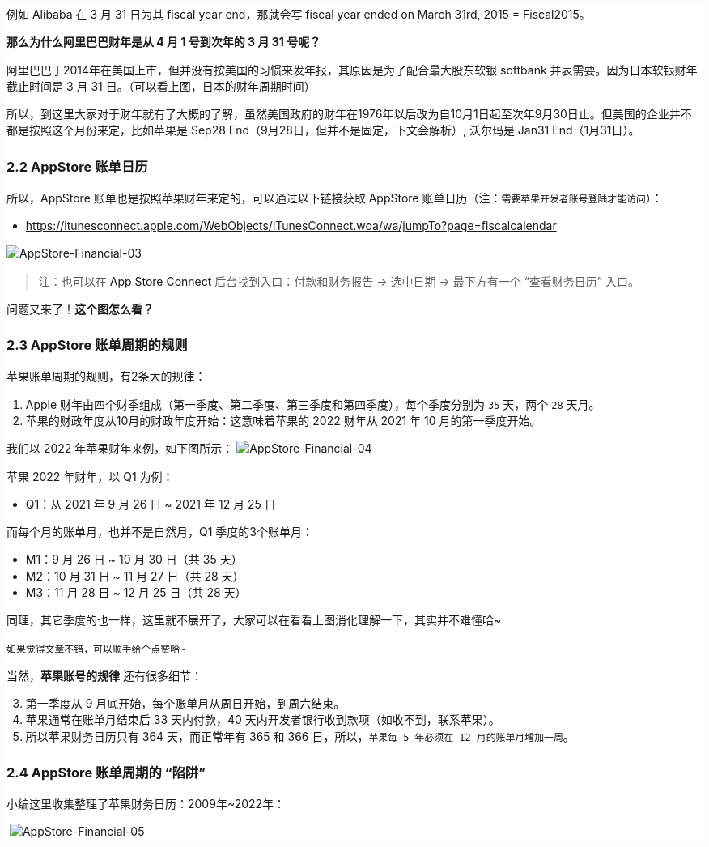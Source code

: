 例如 Alibaba 在 3 月 31 日为其 fiscal year end，那就会写 fiscal year ended on March 31rd, 2015 = Fiscal2015。

**那么为什么阿里巴巴财年是从 4 月 1 号到次年的 3 月 31 号呢？**

阿里巴巴于2014年在美国上市，但并没有按美国的习惯来发年报，其原因是为了配合最大股东软银 softbank 并表需要。因为日本软银财年截止时间是 3 月 31 日。（可以看上图，日本的财年周期时间）

所以，到这里大家对于财年就有了大概的了解，虽然美国政府的财年在1976年以后改为自10月1日起至次年9月30日止。但美国的企业并不都是按照这个月份来定，比如苹果是 Sep28 End（9月28日，但并不是固定，下文会解析）, 沃尔玛是 Jan31 End（1月31日）。

### 2.2 AppStore 账单日历

所以，AppStore 账单也是按照苹果财年来定的，可以通过以下链接获取 AppStore 账单日历（注：`需要苹果开发者账号登陆才能访问`）： 

* https://itunesconnect.apple.com/WebObjects/iTunesConnect.woa/wa/jumpTo?page=fiscalcalendar

![AppStore-Financial-03](https://ihtcboy.com/images/2022-AppStore-Financial-03.png)

> 注：也可以在 [App Store Connect](https://appstoreconnect.apple.com) 后台找到入口：付款和财务报告 -> 选中日期 -> 最下方有一个 “查看财务日历” 入口。

问题又来了！**这个图怎么看？**

### 2.3 AppStore 账单周期的规则

苹果账单周期的规则，有2条大的规律：

1. Apple 财年由四个财季组成（第一季度、第二季度、第三季度和第四季度），每个季度分别为 `35` 天，两个 `28` 天月。
2. 苹果的财政年度从10月的财政年度开始：这意味着苹果的 2022 财年从 2021 年 10 月的第一季度开始。

我们以 2022 年苹果财年来例，如下图所示：
![AppStore-Financial-04](https://ihtcboy.com/images/2022-AppStore-Financial-04.png)

苹果 2022 年财年，以 Q1 为例：

- Q1：从 2021 年 9 月 26 日 ~  2021 年 12 月 25 日

而每个月的账单月，也并不是自然月，Q1 季度的3个账单月：

- M1：9 月 26 日 ~ 10 月 30 日（共 35 天）
- M2：10 月 31 日 ~ 11 月 27 日（共 28 天）
- M3：11 月 28 日 ~ 12 月 25 日（共 28 天）

同理，其它季度的也一样，这里就不展开了，大家可以在看看上图消化理解一下，其实并不难懂哈~ 

`如果觉得文章不错，可以顺手给个点赞哈~`

当然，**苹果账号的规律** 还有很多细节：

3. 第一季度从 9 月底开始，每个账单月从周日开始，到周六结束。
4. 苹果通常在账单月结束后 33 天内付款，40 天内开发者银行收到款项（如收不到，联系苹果）。
5. 所以苹果财务日历只有 364 天，而正常年有 365 和 366 日，所以，`苹果每 5 年必须在 12 月的账单月增加一周`。

### 2.4 AppStore 账单周期的 “陷阱”

小编这里收集整理了苹果财务日历：2009年~2022年：

 ![AppStore-Financial-05](https://ihtcboy.com/images/2022-AppStore-Financial-05.png)
